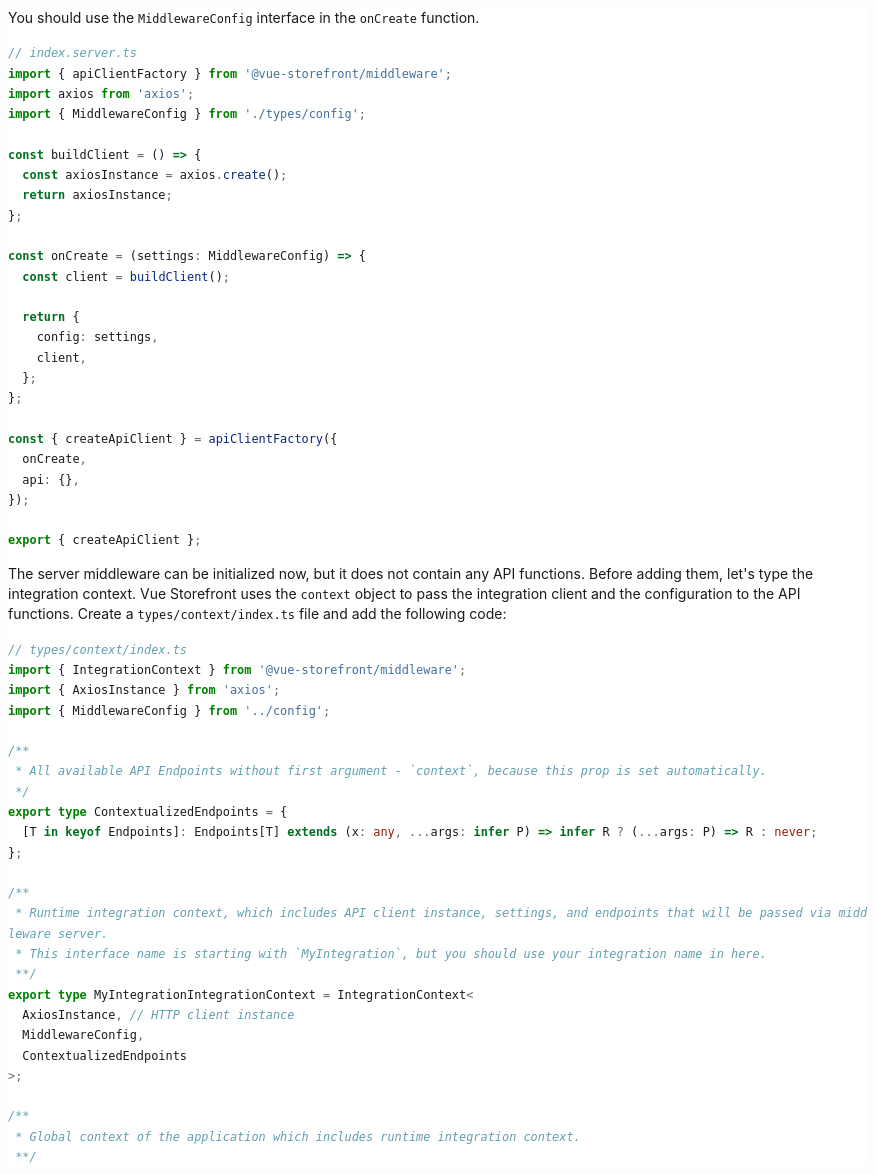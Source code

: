 You should use the `MiddlewareConfig` interface in the `onCreate` function.

```ts
// index.server.ts
import { apiClientFactory } from '@vue-storefront/middleware';
import axios from 'axios';
import { MiddlewareConfig } from './types/config';

const buildClient = () => {
  const axiosInstance = axios.create();
  return axiosInstance;
};

const onCreate = (settings: MiddlewareConfig) => {
  const client = buildClient();

  return {
    config: settings,
    client,
  };
};

const { createApiClient } = apiClientFactory({
  onCreate,
  api: {},
});

export { createApiClient };
```

The server middleware can be initialized now, but it does not contain any API functions. Before adding them, let's type the integration context. Vue Storefront uses the `context` object to pass the integration client and the configuration to the API functions. Create a `types/context/index.ts` file and add the following code:

```ts
// types/context/index.ts
import { IntegrationContext } from '@vue-storefront/middleware';
import { AxiosInstance } from 'axios';
import { MiddlewareConfig } from '../config';

/**
 * All available API Endpoints without first argument - `context`, because this prop is set automatically.
 */
export type ContextualizedEndpoints = {
  [T in keyof Endpoints]: Endpoints[T] extends (x: any, ...args: infer P) => infer R ? (...args: P) => R : never;
};

/**
 * Runtime integration context, which includes API client instance, settings, and endpoints that will be passed via middleware server.
 * This interface name is starting with `MyIntegration`, but you should use your integration name in here.
 **/
export type MyIntegrationIntegrationContext = IntegrationContext<
  AxiosInstance, // HTTP client instance
  MiddlewareConfig,
  ContextualizedEndpoints
>;

/**
 * Global context of the application which includes runtime integration context.
 **/
```